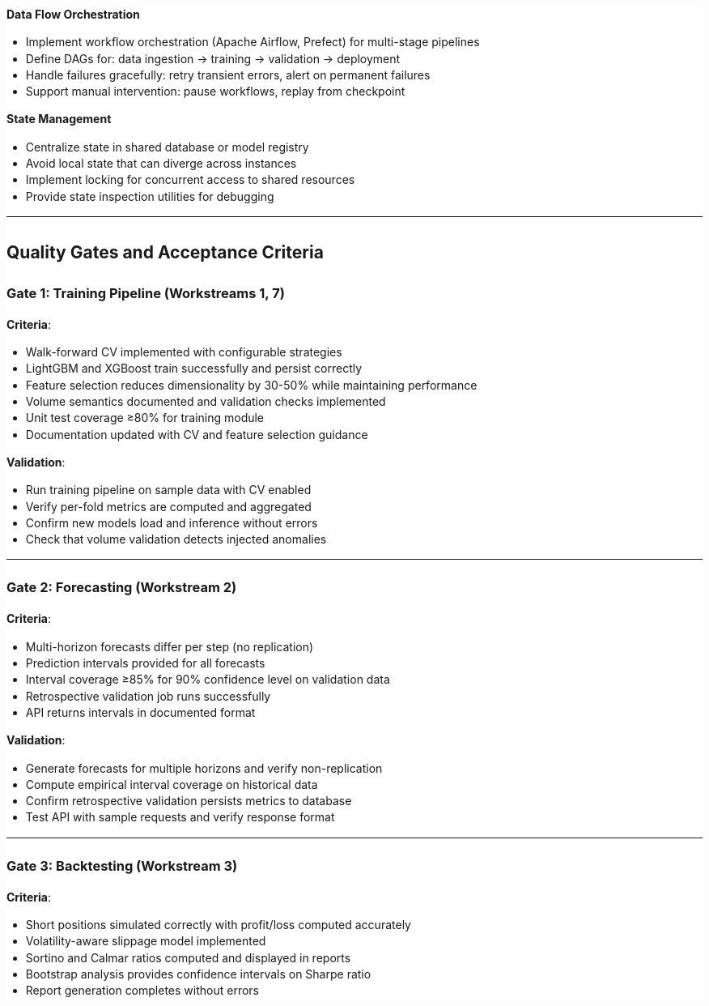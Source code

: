 **Data Flow Orchestration**
- Implement workflow orchestration (Apache Airflow, Prefect) for multi-stage pipelines
- Define DAGs for: data ingestion → training → validation → deployment
- Handle failures gracefully: retry transient errors, alert on permanent failures
- Support manual intervention: pause workflows, replay from checkpoint

**State Management**
- Centralize state in shared database or model registry
- Avoid local state that can diverge across instances
- Implement locking for concurrent access to shared resources
- Provide state inspection utilities for debugging

---

## Quality Gates and Acceptance Criteria

### Gate 1: Training Pipeline (Workstreams 1, 7)
**Criteria**:
- Walk-forward CV implemented with configurable strategies
- LightGBM and XGBoost train successfully and persist correctly
- Feature selection reduces dimensionality by 30-50% while maintaining performance
- Volume semantics documented and validation checks implemented
- Unit test coverage ≥80% for training module
- Documentation updated with CV and feature selection guidance

**Validation**:
- Run training pipeline on sample data with CV enabled
- Verify per-fold metrics are computed and aggregated
- Confirm new models load and inference without errors
- Check that volume validation detects injected anomalies

---

### Gate 2: Forecasting (Workstream 2)
**Criteria**:
- Multi-horizon forecasts differ per step (no replication)
- Prediction intervals provided for all forecasts
- Interval coverage ≥85% for 90% confidence level on validation data
- Retrospective validation job runs successfully
- API returns intervals in documented format

**Validation**:
- Generate forecasts for multiple horizons and verify non-replication
- Compute empirical interval coverage on historical data
- Confirm retrospective validation persists metrics to database
- Test API with sample requests and verify response format

---

### Gate 3: Backtesting (Workstream 3)
**Criteria**:
- Short positions simulated correctly with profit/loss computed accurately
- Volatility-aware slippage model implemented
- Sortino and Calmar ratios computed and displayed in reports
- Bootstrap analysis provides confidence intervals on Sharpe ratio
- Report generation completes without errors
